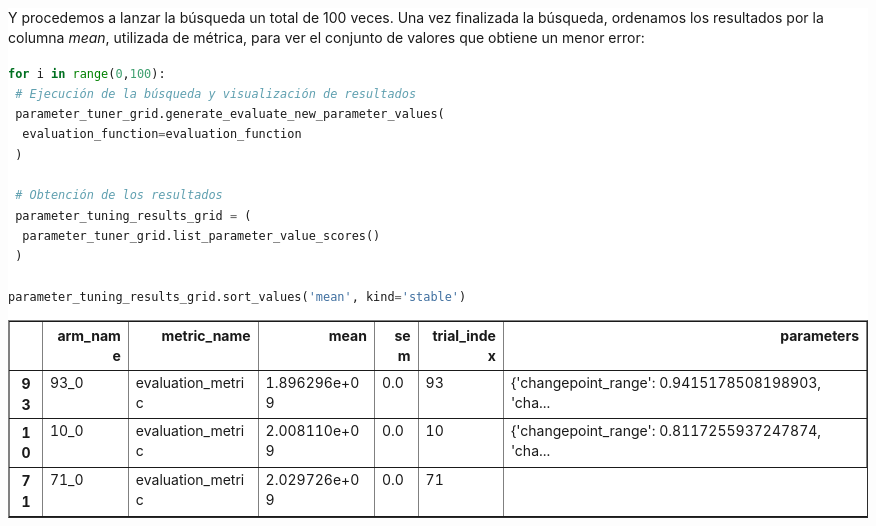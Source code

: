 
Y procedemos a lanzar la búsqueda un total de 100 veces. Una vez finalizada la búsqueda, ordenamos los resultados por la columna *mean*, utilizada de métrica, para ver el conjunto de valores que obtiene un menor error:


```python
for i in range(0,100):
 # Ejecución de la búsqueda y visualización de resultados
 parameter_tuner_grid.generate_evaluate_new_parameter_values(
  evaluation_function=evaluation_function
 )
 
 # Obtención de los resultados
 parameter_tuning_results_grid = (
  parameter_tuner_grid.list_parameter_value_scores()
 )

parameter_tuning_results_grid.sort_values('mean', kind='stable')
```







  <div id="df-4ad6f717-2831-49ba-8ad2-513284fc6e47">
    <div class="colab-df-container">
      <div>

<table border="1" class="dataframe">
  <thead>
    <tr style="text-align: right;">
      <th></th>
      <th>arm_name</th>
      <th>metric_name</th>
      <th>mean</th>
      <th>sem</th>
      <th>trial_index</th>
      <th>parameters</th>
    </tr>
  </thead>
  <tbody>
    <tr>
      <th>93</th>
      <td>93_0</td>
      <td>evaluation_metric</td>
      <td>1.896296e+09</td>
      <td>0.0</td>
      <td>93</td>
      <td>{'changepoint_range': 0.9415178508198903, 'cha...</td>
    </tr>
    <tr>
      <th>10</th>
      <td>10_0</td>
      <td>evaluation_metric</td>
      <td>2.008110e+09</td>
      <td>0.0</td>
      <td>10</td>
      <td>{'changepoint_range': 0.8117255937247874, 'cha...</td>
    </tr>
    <tr>
      <th>71</th>
      <td>71_0</td>
      <td>evaluation_metric</td>
      <td>2.029726e+09</td>
      <td>0.0</td>
      <td>71</td>